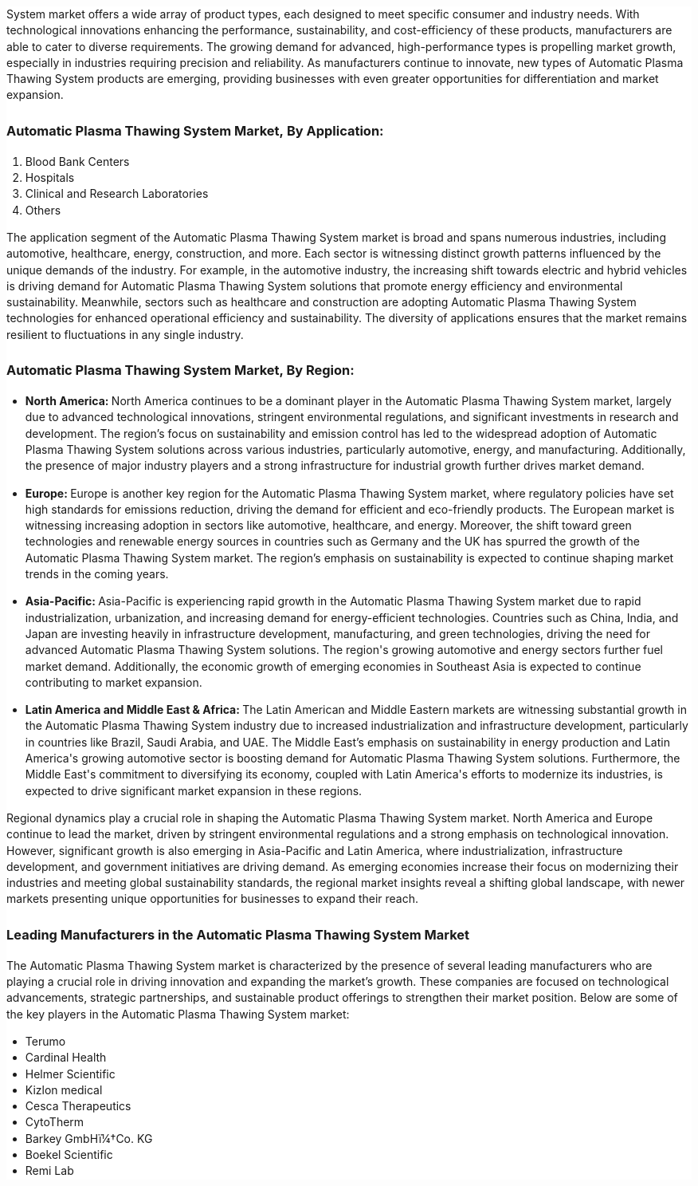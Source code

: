 System market offers a wide array of product types, each designed to meet specific consumer and industry needs. With technological innovations enhancing the performance, sustainability, and cost-efficiency of these products, manufacturers are able to cater to diverse requirements. The growing demand for advanced, high-performance types is propelling market growth, especially in industries requiring precision and reliability. As manufacturers continue to innovate, new types of Automatic Plasma Thawing System products are emerging, providing businesses with even greater opportunities for differentiation and market expansion.</p><h3>Automatic Plasma Thawing System Market,&nbsp;By Application:</h3><ol><li>Blood Bank Centers<li> Hospitals<li> Clinical and Research Laboratories<li> Others</li></ol><p>The application segment of the Automatic Plasma Thawing System market is broad and spans numerous industries, including automotive, healthcare, energy, construction, and more. Each sector is witnessing distinct growth patterns influenced by the unique demands of the industry. For example, in the automotive industry, the increasing shift towards electric and hybrid vehicles is driving demand for Automatic Plasma Thawing System solutions that promote energy efficiency and environmental sustainability. Meanwhile, sectors such as healthcare and construction are adopting Automatic Plasma Thawing System technologies for enhanced operational efficiency and sustainability. The diversity of applications ensures that the market remains resilient to fluctuations in any single industry.</p><h3>Automatic Plasma Thawing System Market, By Region:</h3><ul><li><p><strong>North America:&nbsp;</strong>North America continues to be a dominant player in the Automatic Plasma Thawing System market, largely due to advanced technological innovations, stringent environmental regulations, and significant investments in research and development. The region&rsquo;s focus on sustainability and emission control has led to the widespread adoption of Automatic Plasma Thawing System solutions across various industries, particularly automotive, energy, and manufacturing. Additionally, the presence of major industry players and a strong infrastructure for industrial growth further drives market demand.</p></li><li><p><strong><strong>Europe:&nbsp;</strong></strong>Europe is another key region for the Automatic Plasma Thawing System market, where regulatory policies have set high standards for emissions reduction, driving the demand for efficient and eco-friendly products. The European market is witnessing increasing adoption in sectors like automotive, healthcare, and energy. Moreover, the shift toward green technologies and renewable energy sources in countries such as Germany and the UK has spurred the growth of the Automatic Plasma Thawing System market. The region&rsquo;s emphasis on sustainability is expected to continue shaping market trends in the coming years.</p></li><li><p><strong><strong>Asia-Pacific:&nbsp;</strong></strong>Asia-Pacific is experiencing rapid growth in the Automatic Plasma Thawing System market due to rapid industrialization, urbanization, and increasing demand for energy-efficient technologies. Countries such as China, India, and Japan are investing heavily in infrastructure development, manufacturing, and green technologies, driving the need for advanced Automatic Plasma Thawing System solutions. The region's growing automotive and energy sectors further fuel market demand. Additionally, the economic growth of emerging economies in Southeast Asia is expected to continue contributing to market expansion.</p></li><li><p><strong><strong>Latin America and Middle East &amp; Africa:&nbsp;</strong></strong>The Latin American and Middle Eastern markets are witnessing substantial growth in the Automatic Plasma Thawing System industry due to increased industrialization and infrastructure development, particularly in countries like Brazil, Saudi Arabia, and UAE. The Middle East&rsquo;s emphasis on sustainability in energy production and Latin America's growing automotive sector is boosting demand for Automatic Plasma Thawing System solutions. Furthermore, the Middle East's commitment to diversifying its economy, coupled with Latin America's efforts to modernize its industries, is expected to drive significant market expansion in these regions.</p></li></ul><p>Regional dynamics play a crucial role in shaping the Automatic Plasma Thawing System market. North America and Europe continue to lead the market, driven by stringent environmental regulations and a strong emphasis on technological innovation. However, significant growth is also emerging in Asia-Pacific and Latin America, where industrialization, infrastructure development, and government initiatives are driving demand. As emerging economies increase their focus on modernizing their industries and meeting global sustainability standards, the regional market insights reveal a shifting global landscape, with newer markets presenting unique opportunities for businesses to expand their reach.</p><h3><strong>Leading Manufacturers in the Automatic Plasma Thawing System Market</strong></h3><p>The Automatic Plasma Thawing System market is characterized by the presence of several leading manufacturers who are playing a crucial role in driving innovation and expanding the market&rsquo;s growth. These companies are focused on technological advancements, strategic partnerships, and sustainable product offerings to strengthen their market position. Below are some of the key players in the Automatic Plasma Thawing System market:</p></div><div class="article-main__content" data-test-id="publishing-text-block"><ul><li><span class="">Terumo<li>Cardinal Health<li>Helmer Scientific<li>Kizlon medical<li>Cesca Therapeutics<li>CytoTherm<li>Barkey GmbHï¼†Co. KG<li>Boekel Scientific<li>Remi Lab